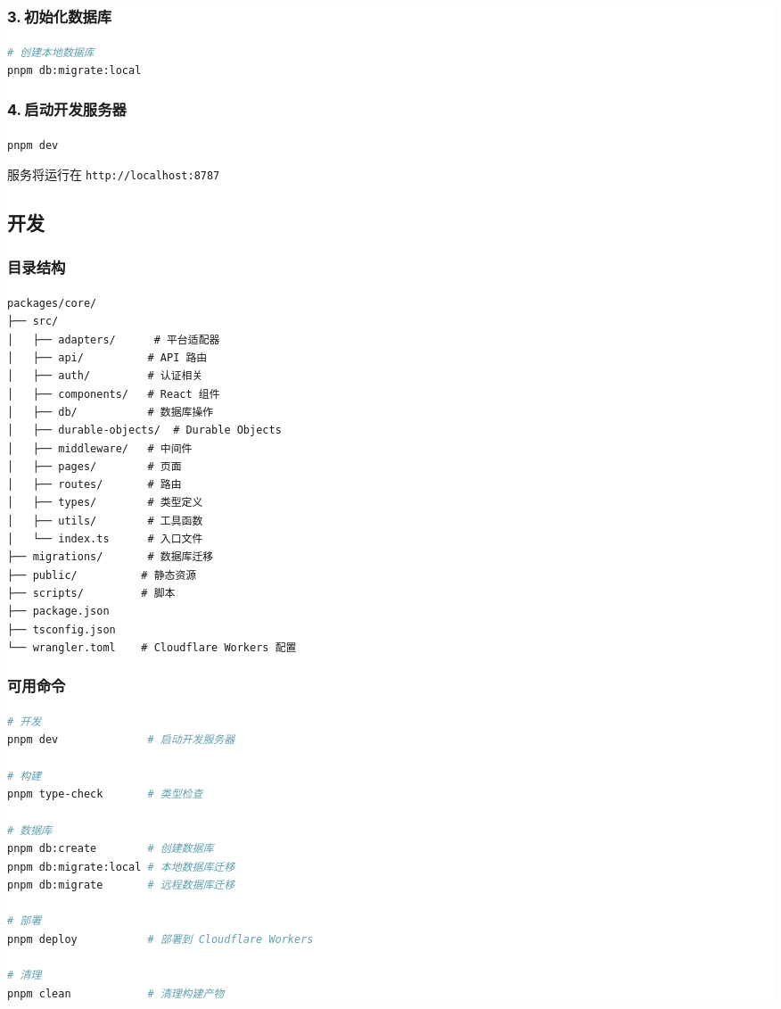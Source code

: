 ### 3. 初始化数据库

```bash
# 创建本地数据库
pnpm db:migrate:local
```

### 4. 启动开发服务器

```bash
pnpm dev
```

服务将运行在 `http://localhost:8787`

## 开发

### 目录结构

```
packages/core/
├── src/
│   ├── adapters/      # 平台适配器
│   ├── api/          # API 路由
│   ├── auth/         # 认证相关
│   ├── components/   # React 组件
│   ├── db/           # 数据库操作
│   ├── durable-objects/  # Durable Objects
│   ├── middleware/   # 中间件
│   ├── pages/        # 页面
│   ├── routes/       # 路由
│   ├── types/        # 类型定义
│   ├── utils/        # 工具函数
│   └── index.ts      # 入口文件
├── migrations/       # 数据库迁移
├── public/          # 静态资源
├── scripts/         # 脚本
├── package.json
├── tsconfig.json
└── wrangler.toml    # Cloudflare Workers 配置
```

### 可用命令

```bash
# 开发
pnpm dev              # 启动开发服务器

# 构建
pnpm type-check       # 类型检查

# 数据库
pnpm db:create        # 创建数据库
pnpm db:migrate:local # 本地数据库迁移
pnpm db:migrate       # 远程数据库迁移

# 部署
pnpm deploy           # 部署到 Cloudflare Workers

# 清理
pnpm clean            # 清理构建产物
```

